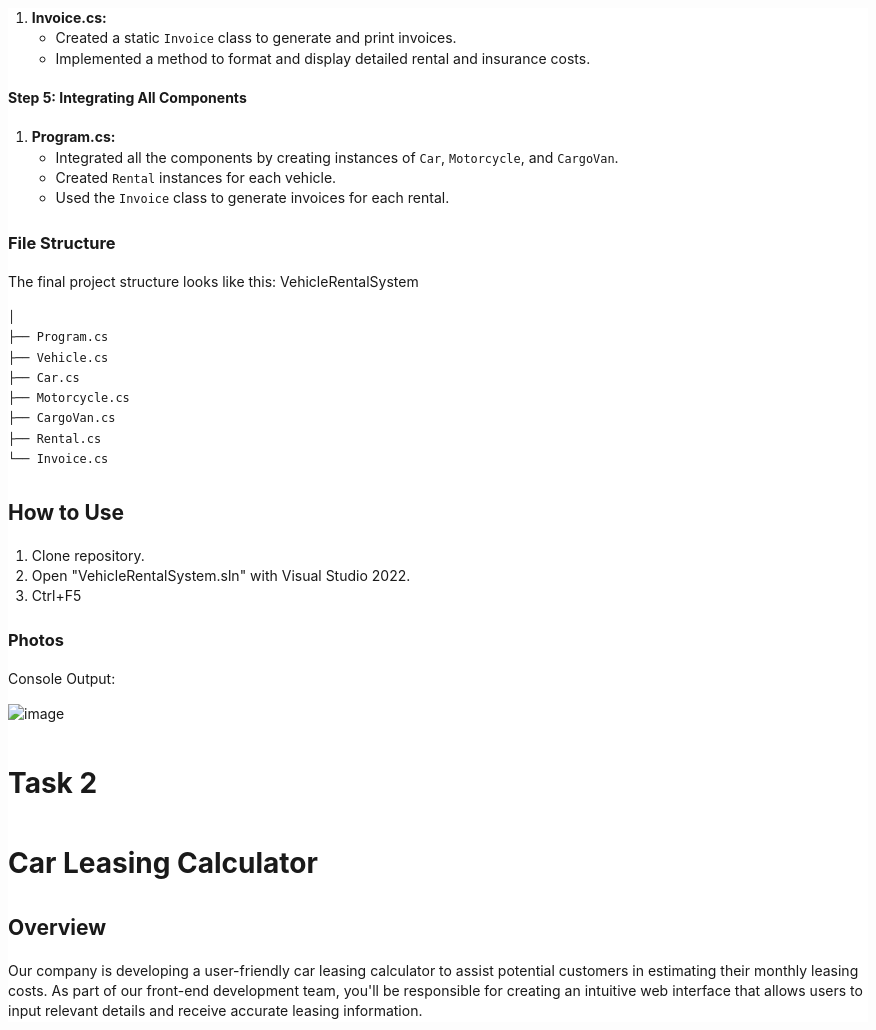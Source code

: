 1. **Invoice.cs:**
   - Created a static `Invoice` class to generate and print invoices.
   - Implemented a method to format and display detailed rental and insurance costs.

#### Step 5: Integrating All Components

1. **Program.cs:**
   - Integrated all the components by creating instances of `Car`, `Motorcycle`, and `CargoVan`.
   - Created `Rental` instances for each vehicle.
   - Used the `Invoice` class to generate invoices for each rental.

### File Structure

The final project structure looks like this:
VehicleRentalSystem

```
│
├── Program.cs
├── Vehicle.cs
├── Car.cs
├── Motorcycle.cs
├── CargoVan.cs
├── Rental.cs
└── Invoice.cs
```

## How to Use

1. Clone repository.
2. Open "VehicleRentalSystem.sln" with Visual Studio 2022.
3. Ctrl+F5

### Photos

Console Output:

![image](https://imgur.com/JQQDj8e.png)

# Task 2

# Car Leasing Calculator

## Overview

Our company is developing a user-friendly car leasing calculator to assist potential customers in estimating their monthly leasing costs. As part of our front-end development team, you'll be responsible for creating an intuitive web interface that allows users to input relevant details and receive accurate leasing information.
